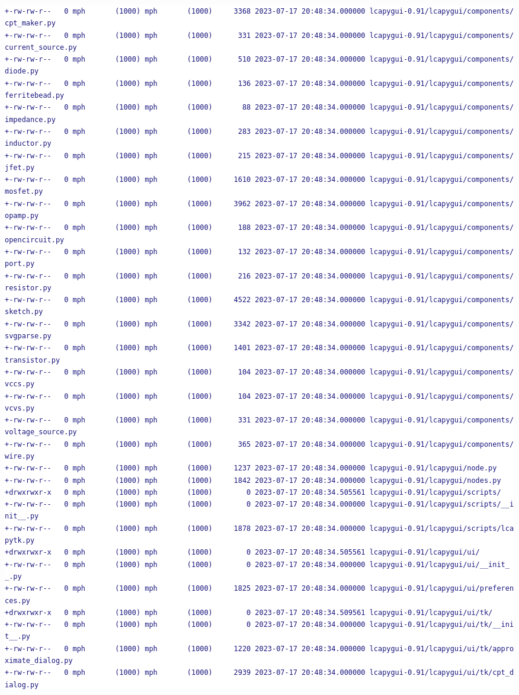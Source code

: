 ```diff
+-rw-rw-r--   0 mph       (1000) mph       (1000)     3368 2023-07-17 20:48:34.000000 lcapygui-0.91/lcapygui/components/cpt_maker.py
+-rw-rw-r--   0 mph       (1000) mph       (1000)      331 2023-07-17 20:48:34.000000 lcapygui-0.91/lcapygui/components/current_source.py
+-rw-rw-r--   0 mph       (1000) mph       (1000)      510 2023-07-17 20:48:34.000000 lcapygui-0.91/lcapygui/components/diode.py
+-rw-rw-r--   0 mph       (1000) mph       (1000)      136 2023-07-17 20:48:34.000000 lcapygui-0.91/lcapygui/components/ferritebead.py
+-rw-rw-r--   0 mph       (1000) mph       (1000)       88 2023-07-17 20:48:34.000000 lcapygui-0.91/lcapygui/components/impedance.py
+-rw-rw-r--   0 mph       (1000) mph       (1000)      283 2023-07-17 20:48:34.000000 lcapygui-0.91/lcapygui/components/inductor.py
+-rw-rw-r--   0 mph       (1000) mph       (1000)      215 2023-07-17 20:48:34.000000 lcapygui-0.91/lcapygui/components/jfet.py
+-rw-rw-r--   0 mph       (1000) mph       (1000)     1610 2023-07-17 20:48:34.000000 lcapygui-0.91/lcapygui/components/mosfet.py
+-rw-rw-r--   0 mph       (1000) mph       (1000)     3962 2023-07-17 20:48:34.000000 lcapygui-0.91/lcapygui/components/opamp.py
+-rw-rw-r--   0 mph       (1000) mph       (1000)      188 2023-07-17 20:48:34.000000 lcapygui-0.91/lcapygui/components/opencircuit.py
+-rw-rw-r--   0 mph       (1000) mph       (1000)      132 2023-07-17 20:48:34.000000 lcapygui-0.91/lcapygui/components/port.py
+-rw-rw-r--   0 mph       (1000) mph       (1000)      216 2023-07-17 20:48:34.000000 lcapygui-0.91/lcapygui/components/resistor.py
+-rw-rw-r--   0 mph       (1000) mph       (1000)     4522 2023-07-17 20:48:34.000000 lcapygui-0.91/lcapygui/components/sketch.py
+-rw-rw-r--   0 mph       (1000) mph       (1000)     3342 2023-07-17 20:48:34.000000 lcapygui-0.91/lcapygui/components/svgparse.py
+-rw-rw-r--   0 mph       (1000) mph       (1000)     1401 2023-07-17 20:48:34.000000 lcapygui-0.91/lcapygui/components/transistor.py
+-rw-rw-r--   0 mph       (1000) mph       (1000)      104 2023-07-17 20:48:34.000000 lcapygui-0.91/lcapygui/components/vccs.py
+-rw-rw-r--   0 mph       (1000) mph       (1000)      104 2023-07-17 20:48:34.000000 lcapygui-0.91/lcapygui/components/vcvs.py
+-rw-rw-r--   0 mph       (1000) mph       (1000)      331 2023-07-17 20:48:34.000000 lcapygui-0.91/lcapygui/components/voltage_source.py
+-rw-rw-r--   0 mph       (1000) mph       (1000)      365 2023-07-17 20:48:34.000000 lcapygui-0.91/lcapygui/components/wire.py
+-rw-rw-r--   0 mph       (1000) mph       (1000)     1237 2023-07-17 20:48:34.000000 lcapygui-0.91/lcapygui/node.py
+-rw-rw-r--   0 mph       (1000) mph       (1000)     1842 2023-07-17 20:48:34.000000 lcapygui-0.91/lcapygui/nodes.py
+drwxrwxr-x   0 mph       (1000) mph       (1000)        0 2023-07-17 20:48:34.505561 lcapygui-0.91/lcapygui/scripts/
+-rw-rw-r--   0 mph       (1000) mph       (1000)        0 2023-07-17 20:48:34.000000 lcapygui-0.91/lcapygui/scripts/__init__.py
+-rw-rw-r--   0 mph       (1000) mph       (1000)     1878 2023-07-17 20:48:34.000000 lcapygui-0.91/lcapygui/scripts/lcapytk.py
+drwxrwxr-x   0 mph       (1000) mph       (1000)        0 2023-07-17 20:48:34.505561 lcapygui-0.91/lcapygui/ui/
+-rw-rw-r--   0 mph       (1000) mph       (1000)        0 2023-07-17 20:48:34.000000 lcapygui-0.91/lcapygui/ui/__init__.py
+-rw-rw-r--   0 mph       (1000) mph       (1000)     1825 2023-07-17 20:48:34.000000 lcapygui-0.91/lcapygui/ui/preferences.py
+drwxrwxr-x   0 mph       (1000) mph       (1000)        0 2023-07-17 20:48:34.509561 lcapygui-0.91/lcapygui/ui/tk/
+-rw-rw-r--   0 mph       (1000) mph       (1000)        0 2023-07-17 20:48:34.000000 lcapygui-0.91/lcapygui/ui/tk/__init__.py
+-rw-rw-r--   0 mph       (1000) mph       (1000)     1220 2023-07-17 20:48:34.000000 lcapygui-0.91/lcapygui/ui/tk/approximate_dialog.py
+-rw-rw-r--   0 mph       (1000) mph       (1000)     2939 2023-07-17 20:48:34.000000 lcapygui-0.91/lcapygui/ui/tk/cpt_dialog.py
```